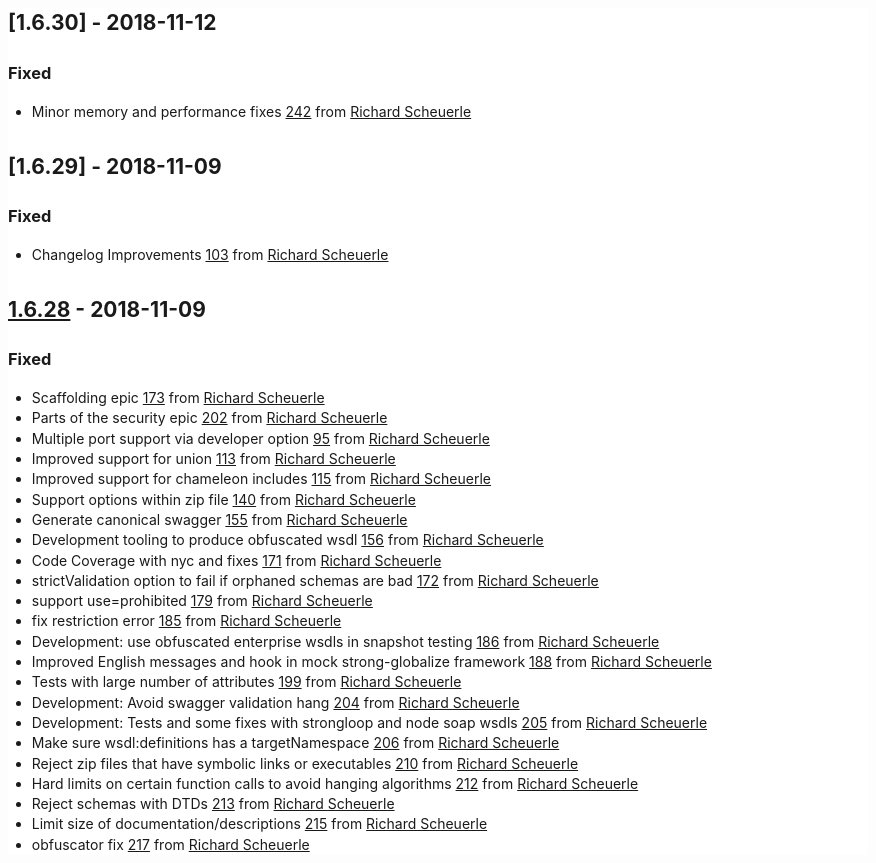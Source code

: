 ## [1.6.30] - 2018-11-12
### Fixed
  * Minor memory and performance fixes [242](https://github.ibm.com/velox/apiconnect-wsdl/issues/242) from [Richard Scheuerle](https://github.ibm.com/scheu)
  
## [1.6.29] - 2018-11-09
### Fixed
  * Changelog Improvements [103](https://github.ibm.com/velox/apiconnect-wsdl/issues/103) from [Richard Scheuerle](https://github.ibm.com/scheu)
  
## [1.6.28] - 2018-11-09
### Fixed
  * Scaffolding epic [173](https://github.ibm.com/velox/apiconnect-wsdl/issues/173) from [Richard Scheuerle](https://github.ibm.com/scheu)
  * Parts of the security epic [202](https://github.ibm.com/velox/apiconnect-wsdl/issues/202) from [Richard Scheuerle](https://github.ibm.com/scheu)
  * Multiple port support via developer option [95](https://github.ibm.com/velox/apiconnect-wsdl/issues/95) from [Richard Scheuerle](https://github.ibm.com/scheu)
  * Improved support for union [113](https://github.ibm.com/velox/apiconnect-wsdl/issues/113) from [Richard Scheuerle](https://github.ibm.com/scheu)
  * Improved support for chameleon includes [115](https://github.ibm.com/velox/apiconnect-wsdl/issues/115) from [Richard Scheuerle](https://github.ibm.com/scheu)
  * Support options within zip file [140](https://github.ibm.com/velox/apiconnect-wsdl/issues/140) from [Richard Scheuerle](https://github.ibm.com/scheu)
  * Generate canonical swagger [155](https://github.ibm.com/velox/apiconnect-wsdl/issues/155) from [Richard Scheuerle](https://github.ibm.com/scheu)
  * Development tooling to produce obfuscated wsdl [156](https://github.ibm.com/velox/apiconnect-wsdl/issues/156) from [Richard Scheuerle](https://github.ibm.com/scheu)
  * Code Coverage with nyc and fixes [171](https://github.ibm.com/velox/apiconnect-wsdl/issues/171) from [Richard Scheuerle](https://github.ibm.com/scheu)
  * strictValidation option to fail if orphaned schemas are bad [172](https://github.ibm.com/velox/apiconnect-wsdl/issues/172) from [Richard Scheuerle](https://github.ibm.com/scheu)
  * support use=prohibited [179](https://github.ibm.com/velox/apiconnect-wsdl/issues/179) from [Richard Scheuerle](https://github.ibm.com/scheu)
  * fix restriction error [185](https://github.ibm.com/velox/apiconnect-wsdl/issues/185) from [Richard Scheuerle](https://github.ibm.com/scheu)
  * Development: use obfuscated enterprise wsdls in snapshot testing [186](https://github.ibm.com/velox/apiconnect-wsdl/issues/186) from [Richard Scheuerle](https://github.ibm.com/scheu)
  * Improved English messages and hook in mock strong-globalize framework [188](https://github.ibm.com/velox/apiconnect-wsdl/issues/188) from [Richard Scheuerle](https://github.ibm.com/scheu)
  * Tests with large number of attributes [199](https://github.ibm.com/velox/apiconnect-wsdl/issues/199) from [Richard Scheuerle](https://github.ibm.com/scheu)
  * Development: Avoid swagger validation hang [204](https://github.ibm.com/velox/apiconnect-wsdl/issues/204) from [Richard Scheuerle](https://github.ibm.com/scheu)
  * Development: Tests and some fixes with strongloop and node soap wsdls [205](https://github.ibm.com/velox/apiconnect-wsdl/issues/205) from [Richard Scheuerle](https://github.ibm.com/scheu)
  * Make sure wsdl:definitions has a targetNamespace [206](https://github.ibm.com/velox/apiconnect-wsdl/issues/206) from [Richard Scheuerle](https://github.ibm.com/scheu)
  * Reject zip files that have symbolic links or executables [210](https://github.ibm.com/velox/apiconnect-wsdl/issues/210) from [Richard Scheuerle](https://github.ibm.com/scheu)
  * Hard limits on certain function calls to avoid hanging algorithms [212](https://github.ibm.com/velox/apiconnect-wsdl/issues/212) from [Richard Scheuerle](https://github.ibm.com/scheu)
  * Reject schemas with DTDs [213](https://github.ibm.com/velox/apiconnect-wsdl/issues/213) from [Richard Scheuerle](https://github.ibm.com/scheu)
  * Limit size of documentation/descriptions [215](https://github.ibm.com/velox/apiconnect-wsdl/issues/215) from [Richard Scheuerle](https://github.ibm.com/scheu)
  * obfuscator fix [217](https://github.ibm.com/velox/apiconnect-wsdl/issues/217) from [Richard Scheuerle](https://github.ibm.com/scheu)

 [Unreleased]: https://github.ibm.com/velox/apiconnect-wsdl/compare/v1.6.28...master
 [1.6.28]: https://github.ibm.com/velox/apiconnect-wsdl/compare/v1.6.27...v1.6.28
 [1.6.27]: https://github.ibm.com/velox/apiconnect-wsdl/compare/v1.6.26...v1.6.27
 [1.6.26]: https://github.ibm.com/velox/apiconnect-wsdl/compare/v1.6.25...v1.6.26
 [1.6.26]: https://github.ibm.com/velox/apiconnect-wsdl/compare/v1.6.25...v1.6.26
 [1.6.25]: https://github.ibm.com/velox/apiconnect-wsdl/compare/v1.6.24...v1.6.25
 [1.6.24]: https://github.ibm.com/velox/apiconnect-wsdl/compare/v1.6.23...v1.6.24
 [1.6.23]: https://github.ibm.com/velox/apiconnect-wsdl/compare/v1.6.22...v1.6.23
 [1.6.22]: https://github.ibm.com/velox/apiconnect-wsdl/compare/v1.6.21...v1.6.22
 [1.6.21]: https://github.ibm.com/velox/apiconnect-wsdl/compare/v1.6.20...v1.6.21
 [1.6.20]: https://github.ibm.com/velox/apiconnect-wsdl/compare/v1.6.19...v1.6.20
 [1.6.19]: https://github.ibm.com/velox/apiconnect-wsdl/compare/v1.6.18...v1.6.19
 [1.6.18]: https://github.ibm.com/velox/apiconnect-wsdl/compare/v1.6.17...v1.6.18
 [1.6.17]: https://github.ibm.com/velox/apiconnect-wsdl/compare/v1.6.16...v1.6.17
 [1.6.16]: https://github.ibm.com/velox/apiconnect-wsdl/compare/v1.6.15...v1.6.16
 [1.6.15]: https://github.ibm.com/velox/apiconnect-wsdl/compare/v1.6.14...v1.6.15
 [1.6.14]: https://github.ibm.com/velox/apiconnect-wsdl/compare/v1.6.13...v1.6.14
 [1.6.13]: https://github.ibm.com/velox/apiconnect-wsdl/compare/v1.6.12...v1.6.13
 [1.6.12]: https://github.ibm.com/velox/apiconnect-wsdl/compare/v1.6.11...v1.6.12
 [1.6.11]: https://github.ibm.com/velox/apiconnect-wsdl/compare/v1.6.10...v1.6.11
 [1.6.10]: https://github.ibm.com/velox/apiconnect-wsdl/compare/v1.6.9...v1.6.10
 [1.6.9]: https://github.ibm.com/velox/apiconnect-wsdl/compare/v1.6.8...v1.6.9
 [1.6.8]: https://github.ibm.com/velox/apiconnect-wsdl/compare/v1.6.7...v1.6.8
 [1.6.7]: https://github.ibm.com/velox/apiconnect-wsdl/compare/v1.6.6...v1.6.7
 [1.6.6]: https://github.ibm.com/velox/apiconnect-wsdl/compare/v1.6.5...v1.6.6
 [1.6.5]: https://github.ibm.com/velox/apiconnect-wsdl/compare/v1.6.4...v1.6.5
 [1.6.4]: https://github.ibm.com/velox/apiconnect-wsdl/compare/v1.6.3...v1.6.4
 [1.6.3]: https://github.ibm.com/velox/apiconnect-wsdl/compare/v1.6.2...v1.6.3
 [1.6.2]: https://github.ibm.com/velox/apiconnect-wsdl/compare/v1.6.1...v1.6.2
 [1.6.1]: https://github.ibm.com/velox/apiconnect-wsdl/compare/v1.5.113...v1.6.1
 [1.5.113]: https://github.ibm.com/velox/apiconnect-wsdl/compare/v1.5.112...v1.5.113
 [1.5.112]: https://github.ibm.com/velox/apiconnect-wsdl/compare/v1.5.111...v1.5.112
 [1.5.111]: https://github.ibm.com/velox/apiconnect-wsdl/compare/v1.5.110...v1.5.111
 [1.5.110]: https://github.ibm.com/velox/apiconnect-wsdl/compare/v1.5.109...v1.5.110
 [1.5.109]: https://github.ibm.com/velox/apiconnect-wsdl/compare/v1.5.108...v1.5.109
 [1.5.108]: https://github.ibm.com/velox/apiconnect-wsdl/compare/v1.5.107...v1.5.108
 [1.5.107]: https://github.ibm.com/velox/apiconnect-wsdl/compare/v1.5.106...v1.5.107
 [1.5.106]: https://github.ibm.com/velox/apiconnect-wsdl/compare/v1.5.105...v1.5.106
 [1.5.105]: https://github.ibm.com/velox/apiconnect-wsdl/compare/v1.5.104...v1.5.105
 [1.5.104]: https://github.ibm.com/velox/apiconnect-wsdl/compare/v1.5.103...v1.5.104
 [1.5.103]: https://github.ibm.com/velox/apiconnect-wsdl/compare/v1.5.102...v1.5.103
 [1.5.102]: https://github.ibm.com/velox/apiconnect-wsdl/compare/v1.5.101...v1.5.102
 [1.5.101]: https://github.ibm.com/velox/apiconnect-wsdl/compare/v1.5.100...v1.5.101
 [1.5.100]: https://github.ibm.com/velox/apiconnect-wsdl/compare/v1.5.99...v1.5.100
 [1.5.99]: https://github.ibm.com/velox/apiconnect-wsdl/compare/v1.5.98...v1.5.99
 [1.5.98]: https://github.ibm.com/velox/apiconnect-wsdl/compare/v1.5.97...v1.5.98
 [1.5.97]: https://github.ibm.com/velox/apiconnect-wsdl/compare/v1.5.96...v1.5.97
 [1.5.96]: https://github.ibm.com/velox/apiconnect-wsdl/compare/v1.5.95...v1.5.96
 [1.5.95]: https://github.ibm.com/velox/apiconnect-wsdl/compare/v1.5.94...v1.5.95
 [1.5.94]: https://github.ibm.com/velox/apiconnect-wsdl/compare/v1.5.93...v1.5.94
 [1.5.93]: https://github.ibm.com/velox/apiconnect-wsdl/compare/v1.5.92...v1.5.93
 [1.5.92]: https://github.ibm.com/velox/apiconnect-wsdl/compare/v1.5.91...v1.5.92
 [1.5.91]: https://github.ibm.com/velox/apiconnect-wsdl/compare/v1.5.90...v1.5.91
 [1.5.90]: https://github.ibm.com/velox/apiconnect-wsdl/compare/v1.5.89...v1.5.90
 [1.5.89]: https://github.ibm.com/velox/apiconnect-wsdl/compare/v1.5.88...v1.5.89
 [1.5.88]: https://github.ibm.com/velox/apiconnect-wsdl/compare/v1.5.87...v1.5.88
 [1.5.87]: https://github.ibm.com/velox/apiconnect-wsdl/compare/v1.5.86...v1.5.87
 [1.5.86]: https://github.ibm.com/velox/apiconnect-wsdl/compare/v1.5.85...v1.5.86
 [1.5.85]: https://github.ibm.com/velox/apiconnect-wsdl/compare/v1.5.84...v1.5.85
 [1.5.84]: https://github.ibm.com/velox/apiconnect-wsdl/compare/v1.5.83...v1.5.84
 [1.5.83]: https://github.ibm.com/velox/apiconnect-wsdl/compare/v1.5.82...v1.5.83
 [1.5.82]: https://github.ibm.com/velox/apiconnect-wsdl/compare/v1.5.81...v1.5.82
 [1.5.81]: https://github.ibm.com/velox/apiconnect-wsdl/compare/v1.5.80...v1.5.81
 [1.5.80]: https://github.ibm.com/velox/apiconnect-wsdl/compare/v1.5.79...v1.5.80
 [1.5.79]: https://github.ibm.com/velox/apiconnect-wsdl/compare/v1.5.78...v1.5.79
 [1.5.78]: https://github.ibm.com/velox/apiconnect-wsdl/compare/v1.5.77...v1.5.78
 [1.5.77]: https://github.ibm.com/velox/apiconnect-wsdl/compare/v1.5.76...v1.5.77
 [1.5.76]: https://github.ibm.com/velox/apiconnect-wsdl/compare/v1.5.75...v1.5.76
 [1.5.75]: https://github.ibm.com/velox/apiconnect-wsdl/compare/v1.5.74...v1.5.75
 [1.5.74]: https://github.ibm.com/velox/apiconnect-wsdl/compare/v1.5.73...v1.5.74
 [1.5.73]: https://github.ibm.com/velox/apiconnect-wsdl/compare/v1.5.72...v1.5.73
 [1.5.72]: https://github.ibm.com/velox/apiconnect-wsdl/compare/v1.5.71...v1.5.72
 [1.5.71]: https://github.ibm.com/velox/apiconnect-wsdl/compare/v1.5.70...v1.5.71
 [1.5.70]: https://github.ibm.com/velox/apiconnect-wsdl/compare/v1.5.69...v1.5.70
 [1.5.69]: https://github.ibm.com/velox/apiconnect-wsdl/compare/v1.5.68...v1.5.69
 [1.5.68]: https://github.ibm.com/velox/apiconnect-wsdl/compare/v1.5.67...v1.5.68
 [1.5.67]: https://github.ibm.com/velox/apiconnect-wsdl/compare/v1.5.66...v1.5.67
 [1.5.66]: https://github.ibm.com/velox/apiconnect-wsdl/compare/v1.5.65...v1.5.66
 [1.5.65]: https://github.ibm.com/velox/apiconnect-wsdl/compare/v1.5.64...v1.5.65
 [1.5.64]: https://github.ibm.com/velox/apiconnect-wsdl/compare/v1.5.63...v1.5.64
 [1.5.63]: https://github.ibm.com/velox/apiconnect-wsdl/compare/v1.5.62...v1.5.63
 [1.5.62]: https://github.ibm.com/velox/apiconnect-wsdl/compare/v1.5.61...v1.5.62
 [1.5.61]: https://github.ibm.com/velox/apiconnect-wsdl/compare/v1.5.60...v1.5.61
 [1.5.60]: https://github.ibm.com/velox/apiconnect-wsdl/compare/v1.5.59...v1.5.60
 [1.5.59]: https://github.ibm.com/velox/apiconnect-wsdl/compare/v1.5.58...v1.5.59
 [1.5.58]: https://github.ibm.com/velox/apiconnect-wsdl/compare/v1.5.57...v1.5.58
 [1.5.57]: https://github.ibm.com/velox/apiconnect-wsdl/compare/v1.5.56...v1.5.57
 [1.5.56]: https://github.ibm.com/velox/apiconnect-wsdl/compare/v1.5.55...v1.5.56
 [1.5.55]: https://github.ibm.com/velox/apiconnect-wsdl/compare/v1.5.54...v1.5.55
 [1.5.54]: https://github.ibm.com/velox/apiconnect-wsdl/compare/v1.5.53...v1.5.54
 [1.5.53]: https://github.ibm.com/velox/apiconnect-wsdl/compare/v1.5.52...v1.5.53
 [1.5.52]: https://github.ibm.com/velox/apiconnect-wsdl/compare/v1.5.51...v1.5.52
 [1.5.51]: https://github.ibm.com/velox/apiconnect-wsdl/compare/v1.5.50...v1.5.51
 [1.5.50]: https://github.ibm.com/velox/apiconnect-wsdl/compare/v1.5.49...v1.5.50
 [1.5.49]: https://github.ibm.com/velox/apiconnect-wsdl/compare/v1.5.48...v1.5.49
 [1.5.48]: https://github.ibm.com/velox/apiconnect-wsdl/compare/v1.5.47...v1.5.48
 [1.5.47]: https://github.ibm.com/velox/apiconnect-wsdl/compare/v1.5.46...v1.5.47
 [1.5.46]: https://github.ibm.com/velox/apiconnect-wsdl/compare/v1.5.45...v1.5.46
 [1.5.45]: https://github.ibm.com/velox/apiconnect-wsdl/compare/v1.5.44...v1.5.45
 [1.5.44]: https://github.ibm.com/velox/apiconnect-wsdl/compare/v1.5.43...v1.5.44
 [1.5.43]: https://github.ibm.com/velox/apiconnect-wsdl/compare/v1.5.42...v1.5.43
 [1.5.42]: https://github.ibm.com/velox/apiconnect-wsdl/compare/v1.5.41...v1.5.42
 [1.5.41]: https://github.ibm.com/velox/apiconnect-wsdl/compare/v1.5.40...v1.5.41
 [1.5.40]: https://github.ibm.com/velox/apiconnect-wsdl/compare/v1.5.39...v1.5.40
 [1.5.39]: https://github.ibm.com/velox/apiconnect-wsdl/compare/v1.5.38...v1.5.39
 [1.5.38]: https://github.ibm.com/velox/apiconnect-wsdl/compare/v1.5.37...v1.5.38
 [1.5.37]: https://github.ibm.com/velox/apiconnect-wsdl/compare/v1.5.36...v1.5.37
 [1.5.36]: https://github.ibm.com/velox/apiconnect-wsdl/compare/v1.5.35...v1.5.36
 [1.5.35]: https://github.ibm.com/velox/apiconnect-wsdl/compare/v1.5.34...v1.5.35
 [1.5.34]: https://github.ibm.com/velox/apiconnect-wsdl/compare/v1.5.33...v1.5.34
 [1.5.33]: https://github.ibm.com/velox/apiconnect-wsdl/compare/v1.5.32...v1.5.33
 [1.5.32]: https://github.ibm.com/velox/apiconnect-wsdl/compare/v1.5.31...v1.5.32
 [1.5.31]: https://github.ibm.com/velox/apiconnect-wsdl/compare/v1.5.30...v1.5.31
 [1.5.30]: https://github.ibm.com/velox/apiconnect-wsdl/compare/v1.5.29...v1.5.30
 [1.5.29]: https://github.ibm.com/velox/apiconnect-wsdl/compare/v1.5.28...v1.5.29
 [1.5.28]: https://github.ibm.com/velox/apiconnect-wsdl/compare/v1.5.27...v1.5.28
 [1.5.27]: https://github.ibm.com/velox/apiconnect-wsdl/compare/v1.5.26...v1.5.27
 [1.5.26]: https://github.ibm.com/velox/apiconnect-wsdl/compare/v1.5.25...v1.5.26
 [1.5.25]: https://github.ibm.com/velox/apiconnect-wsdl/compare/v1.5.24...v1.5.25
 [1.5.24]: https://github.ibm.com/velox/apiconnect-wsdl/compare/v1.5.23...v1.5.24
 [1.5.23]: https://github.ibm.com/velox/apiconnect-wsdl/compare/v1.5.22...v1.5.23
 [1.5.22]: https://github.ibm.com/velox/apiconnect-wsdl/compare/v1.5.21...v1.5.22
 [1.5.21]: https://github.ibm.com/velox/apiconnect-wsdl/compare/v1.5.20...v1.5.21
 [1.5.20]: https://github.ibm.com/velox/apiconnect-wsdl/compare/v1.5.19...v1.5.20
 [1.5.19]: https://github.ibm.com/velox/apiconnect-wsdl/compare/v1.5.18...v1.5.19
 [1.5.18]: https://github.ibm.com/velox/apiconnect-wsdl/compare/v1.5.17...v1.5.18
 [1.5.17]: https://github.ibm.com/velox/apiconnect-wsdl/compare/v1.5.16...v1.5.17
 [1.5.16]: https://github.ibm.com/velox/apiconnect-wsdl/compare/v1.5.15...v1.5.16
 [1.5.15]: https://github.ibm.com/velox/apiconnect-wsdl/compare/v1.5.14...v1.5.15
 [1.5.14]: https://github.ibm.com/velox/apiconnect-wsdl/compare/v1.5.13...v1.5.14
 [1.5.13]: https://github.ibm.com/velox/apiconnect-wsdl/compare/v1.5.12...v1.5.13
 [1.5.12]: https://github.ibm.com/velox/apiconnect-wsdl/compare/v1.5.11...v1.5.12
 [1.5.11]: https://github.ibm.com/velox/apiconnect-wsdl/compare/v1.5.10...v1.5.11
 [1.5.10]: https://github.ibm.com/velox/apiconnect-wsdl/compare/v1.5.9...v1.5.10
 [1.5.9]: https://github.ibm.com/velox/apiconnect-wsdl/compare/v1.5.8...v1.5.9
 [1.5.8]: https://github.ibm.com/velox/apiconnect-wsdl/compare/v1.5.7...v1.5.8
 [1.5.7]: https://github.ibm.com/velox/apiconnect-wsdl/compare/v1.5.6...v1.5.7
 [1.5.6]: https://github.ibm.com/velox/apiconnect-wsdl/compare/v1.5.5...v1.5.6
 [1.5.5]: https://github.ibm.com/velox/apiconnect-wsdl/compare/v1.5.4...v1.5.5
 [1.5.4]: https://github.ibm.com/velox/apiconnect-wsdl/compare/v1.5.3...v1.5.4
 [1.5.3]: https://github.ibm.com/velox/apiconnect-wsdl/compare/v1.5.2...v1.5.3
 [1.5.2]: https://github.ibm.com/velox/apiconnect-wsdl/compare/v1.5.1...v1.5.2
 [1.5.1]: https://github.ibm.com/velox/apiconnect-wsdl/compare/v1.5.0...v1.5.1
 [1.5.0]: https://github.ibm.com/velox/apiconnect-wsdl/compare/v1.4.18...v1.5.0
 [1.4.18]: https://github.ibm.com/velox/apiconnect-wsdl/compare/v1.4.17...v1.4.18
 [1.4.17]: https://github.ibm.com/velox/apiconnect-wsdl/compare/v1.4.16...v1.4.17
 [1.4.16]: https://github.ibm.com/velox/apiconnect-wsdl/compare/v1.4.15...v1.4.16
 [1.4.15]: https://github.ibm.com/velox/apiconnect-wsdl/compare/v1.4.14...v1.4.15
 [1.4.14]: https://github.ibm.com/velox/apiconnect-wsdl/compare/v1.4.13...v1.4.14
 [1.4.13]: https://github.ibm.com/velox/apiconnect-wsdl/compare/v1.4.12...v1.4.13
 [1.4.12]: https://github.ibm.com/velox/apiconnect-wsdl/compare/v1.4.11...v1.4.12
 [1.4.11]: https://github.ibm.com/velox/apiconnect-wsdl/compare/v1.4.10...v1.4.11
 [1.4.10]: https://github.ibm.com/velox/apiconnect-wsdl/compare/v1.4.9...v1.4.10
 [1.4.9]: https://github.ibm.com/velox/apiconnect-wsdl/compare/v1.4.8...v1.4.9
 [1.4.8]: https://github.ibm.com/velox/apiconnect-wsdl/compare/v1.4.7...v1.4.8
 [1.4.7]: https://github.ibm.com/velox/apiconnect-wsdl/compare/v1.4.6...v1.4.7
 [1.4.6]: https://github.ibm.com/velox/apiconnect-wsdl/compare/v1.4.5...v1.4.6
 [1.4.5]: https://github.ibm.com/velox/apiconnect-wsdl/compare/v1.4.4...v1.4.5
 [1.4.4]: https://github.ibm.com/velox/apiconnect-wsdl/compare/v1.4.3...v1.4.4
 [1.4.3]: https://github.ibm.com/velox/apiconnect-wsdl/compare/v1.4.2...v1.4.3
 [1.4.2]: https://github.ibm.com/velox/apiconnect-wsdl/compare/v1.4.1...v1.4.2
 [1.4.1]: https://github.ibm.com/velox/apiconnect-wsdl/compare/v1.3.22...v1.4.1
 [1.3.22]: https://github.ibm.com/velox/apiconnect-wsdl/compare/v1.3.21...v1.3.22
 [1.3.21]: https://github.ibm.com/velox/apiconnect-wsdl/compare/v1.3.20...v1.3.21
 [1.3.20]: https://github.ibm.com/velox/apiconnect-wsdl/compare/v1.3.19...v1.3.20
 [1.3.19]: https://github.ibm.com/velox/apiconnect-wsdl/compare/v1.3.18...v1.3.19
 [1.3.18]: https://github.ibm.com/velox/apiconnect-wsdl/compare/v1.3.17...v1.3.18
 [1.3.17]: https://github.ibm.com/velox/apiconnect-wsdl/compare/v1.3.16...v1.3.17
 [1.3.16]: https://github.ibm.com/velox/apiconnect-wsdl/compare/v1.3.15...v1.3.16
 [1.3.15]: https://github.ibm.com/velox/apiconnect-wsdl/compare/v1.3.14...v1.3.15
 [1.3.14]: https://github.ibm.com/velox/apiconnect-wsdl/compare/v1.3.13...v1.3.14
 [1.3.13]: https://github.ibm.com/velox/apiconnect-wsdl/compare/v1.3.12...v1.3.13
 [1.3.12]: https://github.ibm.com/velox/apiconnect-wsdl/compare/v1.3.11...v1.3.12
 [1.3.11]: https://github.ibm.com/velox/apiconnect-wsdl/compare/v1.3.10...v1.3.11
 [1.3.10]: https://github.ibm.com/velox/apiconnect-wsdl/compare/v1.3.9...v1.3.10
 [1.3.9]: https://github.ibm.com/velox/apiconnect-wsdl/compare/v1.3.8...v1.3.9
 [1.3.8]: https://github.ibm.com/velox/apiconnect-wsdl/compare/v1.3.7...v1.3.8
 [1.3.7]: https://github.ibm.com/velox/apiconnect-wsdl/compare/v1.3.6...v1.3.7
 [1.3.6]: https://github.ibm.com/velox/apiconnect-wsdl/compare/v1.3.5...v1.3.6
 [1.3.5]: https://github.ibm.com/velox/apiconnect-wsdl/compare/v1.3.4...v1.3.5
 [1.3.4]: https://github.ibm.com/velox/apiconnect-wsdl/compare/v1.3.3...v1.3.4
 [1.3.3]: https://github.ibm.com/velox/apiconnect-wsdl/compare/v1.3.2...v1.3.3
 [1.3.2]: https://github.ibm.com/velox/apiconnect-wsdl/compare/v1.3.1...v1.3.2
 [1.3.1]: https://github.ibm.com/velox/apiconnect-wsdl/compare/v1.3.0...v1.3.1
 [1.3.0]: https://github.ibm.com/velox/apiconnect-wsdl/compare/v1.2.1...v1.3.0
 [1.2.1]: https://github.ibm.com/velox/apiconnect-wsdl/compare/v1.2.0...v1.2.1
 [1.2.0]: https://github.ibm.com/velox/apiconnect-wsdl/compare/v1.0.0...v1.2.0